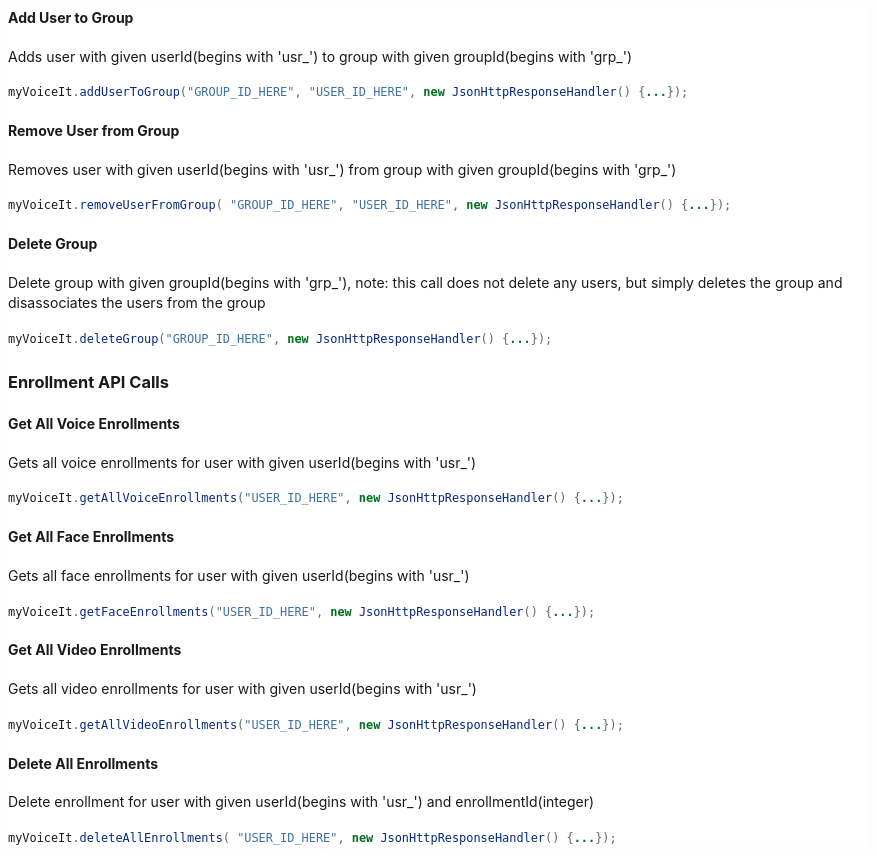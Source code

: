 #### Add User to Group

Adds user with given userId(begins with 'usr_') to group with given groupId(begins with 'grp_')
```java
myVoiceIt.addUserToGroup("GROUP_ID_HERE", "USER_ID_HERE", new JsonHttpResponseHandler() {...});
```

#### Remove User from Group

Removes user with given userId(begins with 'usr_') from group with given groupId(begins with 'grp_')

```java
myVoiceIt.removeUserFromGroup( "GROUP_ID_HERE", "USER_ID_HERE", new JsonHttpResponseHandler() {...});
```

#### Delete Group

Delete group with given groupId(begins with 'grp_'), note: this call does not delete any users, but simply deletes the group and disassociates the users from the group

```java
myVoiceIt.deleteGroup("GROUP_ID_HERE", new JsonHttpResponseHandler() {...});
```

### Enrollment API Calls

#### Get All Voice Enrollments

Gets all voice enrollments for user with given userId(begins with 'usr_')

```java
myVoiceIt.getAllVoiceEnrollments("USER_ID_HERE", new JsonHttpResponseHandler() {...});
```

#### Get All Face Enrollments

Gets all face enrollments for user with given userId(begins with 'usr_')

```java
myVoiceIt.getFaceEnrollments("USER_ID_HERE", new JsonHttpResponseHandler() {...});
```

#### Get All Video Enrollments

Gets all video enrollments for user with given userId(begins with 'usr_')

```java
myVoiceIt.getAllVideoEnrollments("USER_ID_HERE", new JsonHttpResponseHandler() {...});
```

#### Delete All Enrollments

Delete enrollment for user with given userId(begins with 'usr_') and enrollmentId(integer)

```java
myVoiceIt.deleteAllEnrollments( "USER_ID_HERE", new JsonHttpResponseHandler() {...});
```
